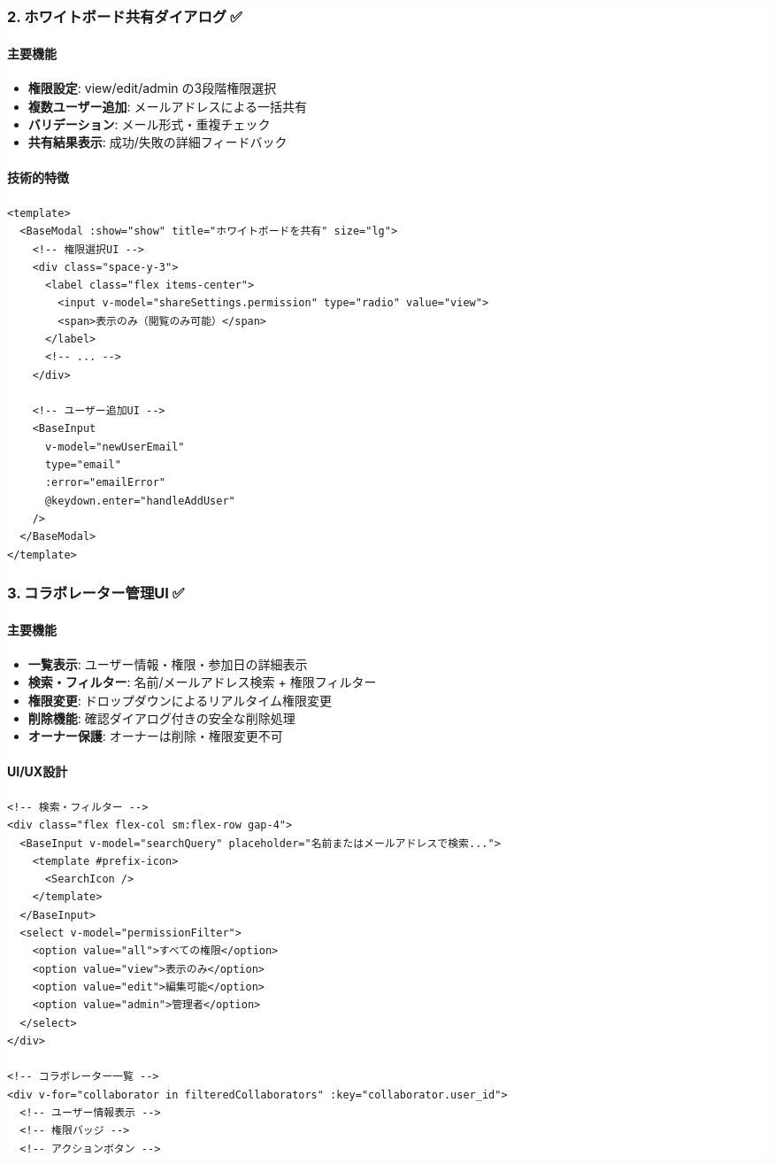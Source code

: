 ### 2. ホワイトボード共有ダイアログ ✅

#### 主要機能
- **権限設定**: view/edit/admin の3段階権限選択
- **複数ユーザー追加**: メールアドレスによる一括共有
- **バリデーション**: メール形式・重複チェック
- **共有結果表示**: 成功/失敗の詳細フィードバック

#### 技術的特徴
```vue
<template>
  <BaseModal :show="show" title="ホワイトボードを共有" size="lg">
    <!-- 権限選択UI -->
    <div class="space-y-3">
      <label class="flex items-center">
        <input v-model="shareSettings.permission" type="radio" value="view">
        <span>表示のみ（閲覧のみ可能）</span>
      </label>
      <!-- ... -->
    </div>
    
    <!-- ユーザー追加UI -->
    <BaseInput
      v-model="newUserEmail"
      type="email"
      :error="emailError"
      @keydown.enter="handleAddUser"
    />
  </BaseModal>
</template>
```

### 3. コラボレーター管理UI ✅

#### 主要機能
- **一覧表示**: ユーザー情報・権限・参加日の詳細表示
- **検索・フィルター**: 名前/メールアドレス検索 + 権限フィルター
- **権限変更**: ドロップダウンによるリアルタイム権限変更
- **削除機能**: 確認ダイアログ付きの安全な削除処理
- **オーナー保護**: オーナーは削除・権限変更不可

#### UI/UX設計
```vue
<!-- 検索・フィルター -->
<div class="flex flex-col sm:flex-row gap-4">
  <BaseInput v-model="searchQuery" placeholder="名前またはメールアドレスで検索...">
    <template #prefix-icon>
      <SearchIcon />
    </template>
  </BaseInput>
  <select v-model="permissionFilter">
    <option value="all">すべての権限</option>
    <option value="view">表示のみ</option>
    <option value="edit">編集可能</option>
    <option value="admin">管理者</option>
  </select>
</div>

<!-- コラボレーター一覧 -->
<div v-for="collaborator in filteredCollaborators" :key="collaborator.user_id">
  <!-- ユーザー情報表示 -->
  <!-- 権限バッジ -->
  <!-- アクションボタン -->
```